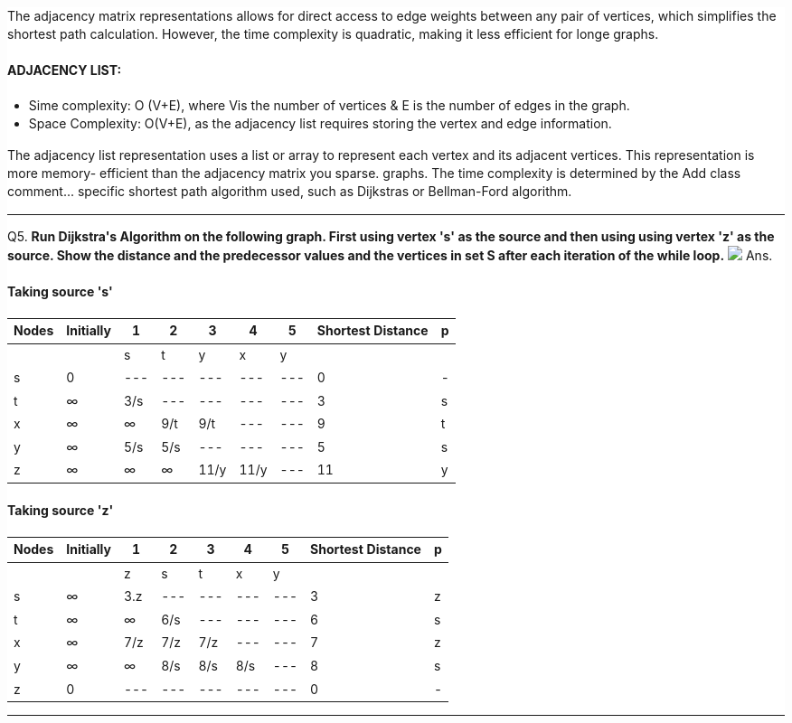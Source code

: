 The adjacency matrix representations allows for direct access to edge weights between any pair of vertices, which simplifies the shortest path calculation. However, the time complexity is quadratic, making it less efficient for longe graphs. 

#### ADJACENCY LIST: 
- Sime complexity: O (V+E), where Vis the number of vertices & E is the number of edges in the graph. 
- Space Complexity: O(V+E), as the adjacency list requires storing the vertex and edge information.

The adjacency list representation uses a list or array to represent each vertex and its adjacent vertices. This representation is more memory- efficient than the adjacency matrix you sparse. graphs. The time complexity is determined by the Add class comment... specific shortest path algorithm used, such as Dijkstras or Bellman-Ford algorithm.

<hr>

Q5. **Run Dijkstra's Algorithm on the following graph. First using vertex 's' as the source and then using using vertex 'z' as the source. Show the distance and the predecessor values and the vertices in set S after each iteration of the while loop.**
**![](https://lh7-us.googleusercontent.com/ThKmvRwrvHCyEZ1iUjMq4iGNGiBF4BlihMN5APbsOLYlP2bnv_zUuAGtBMQGFUOxx3SO5qyHgTnOzeGIxEVWo6vIyTr4pm1BfOs61S8WA-4HVB77PpbDHDlmlhMyZALHwXPbCzZy35VqHa4OwZBpVPo)**
Ans. 

#### Taking source 's'

| Nodes | Initially | 1 | 2 | 3 | 4 | 5 | Shortest Distance | p |
|--|--|--|--|--|--|--|--|--|
||| s | t | y | x | y |  | |
| s | 0 | ---| --- | --- | --- | --- | 0 | - |
| t | ∞ | 3/s | --- | --- | --- | --- | 3 | s |
| x | ∞ | ∞ | 9/t | 9/t | --- | --- | 9 | t | 
| y | ∞ | 5/s | 5/s | --- | --- | --- | 5 | s |
| z | ∞ | ∞ | ∞ | 11/y | 11/y | --- | 11 | y |
 
#### Taking source 'z'
| Nodes | Initially | 1 | 2 | 3 | 4 | 5 | Shortest Distance | p |
|--|--|--|--|--|--|--|--|--|
|  | | z | s | t | x | y | | | 
| s | ∞ | 3.z | --- | --- | --- | --- | 3 | z |
| t | ∞ | ∞ | 6/s | --- | --- | --- | 6 | s | 
| x | ∞ | 7/z | 7/z | 7/z | --- | --- | 7 | z |
| y | ∞ | ∞ | 8/s | 8/s | 8/s | --- | 8 | s | 
| z | 0 | --- | --- | --- | --- | --- | 0 | - |
<hr>
